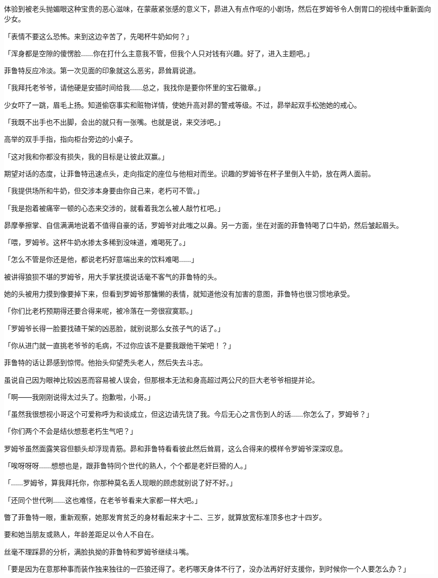 体验到被老头抛媚眼这种宝贵的恶心滋味，在蒙蔽紧张感的意义下，昴进入有点作呕的小剧场，然后在罗姆爷令人倒胃口的视线中重新面向少女。

「表情不要这么恐怖。来到这边辛苦了，先喝杯牛奶如何？」

「浑身都是空隙的傻愣脸……你在打什么主意我不管，但我个人只对钱有兴趣。好了，进入主题吧。」

菲鲁特反应冷淡。第一次见面的印象就这么恶劣，昴耸肩说道。

「我拜托老爷爷，请他硬是安插时间给我……总之，我找你是要你怀里的宝石徽章。」

少女吓了一跳，眉毛上扬。知道偷窃事实和赃物详情，使她升高对昴的警戒等级。不过，昴举起双手松弛她的戒心。

「我既不出手也不出脚，会出的就只有一张嘴。也就是说，来交涉吧。」

高举的双手手指，指向柜台旁边的小桌子。

「这对我和你都没有损失，我的目标是让彼此双赢。」

期望对话的态度，让菲鲁特迅速点头，走向指定的座位与他相对而坐。识趣的罗姆爷在杯子里倒入牛奶，放在两人面前。

「我提供场所和牛奶，但交涉本身要由你自己来，老朽可不管。」

「我是抱着被痛宰一顿的心态来交涉的，就看着我怎么被人敲竹杠吧。」

昴摩拳擦掌、自信满满地说着不值得自豪的话，罗姆爷对此嗤之以鼻。另一方面，坐在对面的菲鲁特喝了口牛奶，然后皱起眉头。

「喂，罗姆爷。这杯牛奶水掺太多稀到没味道，难喝死了。」

「怎么不管是你还是他，都说老朽好意端出来的饮料难喝……」

被讲得狼狈不堪的罗姆爷，用大手掌抚摸说话毫不客气的菲鲁特的头。

她的头被用力摸到像要掉下来，但看到罗姆爷那慵懒的表情，就知道他没有加害的意图，菲鲁特也很习惯地承受。

「你们比老朽预期得还要合得来呢，被冷落在一旁很寂寞耶。」

「罗姆爷长得一脸要找碴干架的凶恶脸，就别说那么女孩子气的话了。」

「你从进门就一直挑老爷爷的毛病，不过你应该不是要我跟他干架吧！？」

菲鲁特的话让昴感到惊愕。他抬头仰望秃头老人，然后失去斗志。

虽说自己因为眼神比较凶恶而容易被人误会，但那根本无法和身高超过两公尺的巨大老爷爷相提并论。

「啊——我刚刚说得太过头了。抱歉啦，小哥。」

「虽然我很想视小哥这个可爱称呼为和谈成立，但这边请先饶了我。今后无心之言伤到人的话……你怎么了，罗姆爷？」

「你们两个不会是结伙想惹老朽生气吧？」

罗姆爷虽然面露笑容但额头却浮现青筋。昴和菲鲁特看看彼此然后耸肩，这么合得来的模样令罗姆爷深深叹息。

「唉呀呀呀……想想也是，跟菲鲁特同个世代的熟人，个个都是老奸巨猾的人。」

「……罗姆爷，算我拜托你，你那种莫名丢人现眼的顾虑就别说了好不好。」

「还同个世代咧……这也难怪，在老爷爷看来大家都一样大吧。」

瞥了菲鲁特一眼，重新观察，她那发育贫乏的身材看起来才十二、三岁，就算放宽标准顶多也才十四岁。

要和她当朋友或熟人，年龄差距足以令人不自在。

丝毫不理踩昴的分析，满脸执拗的菲鲁特和罗姆爷继续斗嘴。

「要是因为在意那种事而装作独来独往的一匹狼还得了。老朽哪天身体不行了，没办法再好好支援你，到时候你一个人要怎么办？」
